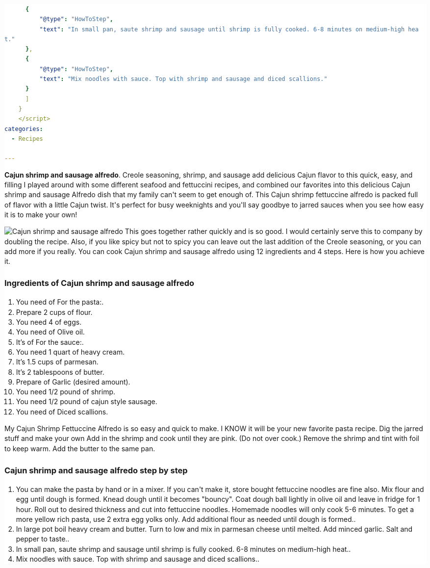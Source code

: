 ```yaml
      {
          "@type": "HowToStep",
          "text": "In small pan, saute shrimp and sausage until shrimp is fully cooked. 6-8 minutes on medium-high heat."
      }, 
      {
          "@type": "HowToStep",
          "text": "Mix noodles with sauce. Top with shrimp and sausage and diced scallions."
      }
      ]
    }
    </script>
categories:
  - Recipes

---
```

**Cajun shrimp and sausage alfredo**. Creole seasoning, shrimp, and sausage add delicious Cajun flavor to this quick, easy, and filling I played around with some different seafood and fettuccini recipes, and combined our favorites into this delicious Cajun shrimp and sausage Alfredo dish that my family can't seem to get enough of. This Cajun shrimp fettuccine alfredo is packed full of flavor with a little Cajun twist. It's perfect for busy weeknights and you'll say goodbye to jarred sauces when you see how easy it is to make your own! 

<img src="https://img-global.cpcdn.com/recipes/f3f16450eb581c20/751x532cq70/cajun-shrimp-and-sausage-alfredo-recipe-main-photo.jpg" alt="Cajun shrimp and sausage alfredo" style="width: 100%;" /> This goes together rather quickly and is so good. I would certainly serve this to company by doubling the recipe. Also, if you like spicy but not to spicy you can leave out the last addition of the Creole seasoning, or you can add more if you really. You can cook Cajun shrimp and sausage alfredo using 12 ingredients and 4 steps. Here is how you achieve it. 

### Ingredients of Cajun shrimp and sausage alfredo

  1. You need of For the pasta:. 
  2. Prepare 2 cups of flour. 
  3. You need 4 of eggs. 
  4. You need of Olive oil. 
  5. It&#8217;s of For the sauce:. 
  6. You need 1 quart of heavy cream. 
  7. It&#8217;s 1.5 cups of parmesan. 
  8. It&#8217;s 2 tablespoons of butter. 
  9. Prepare of Garlic (desired amount). 
 10. You need 1/2 pound of shrimp. 
 11. You need 1/2 pound of cajun style sausage. 
 12. You need of Diced scallions. 

My Cajun Shrimp Fettuccine Alfredo is so easy and quick to make. I KNOW it will be your new favorite pasta recipe. Dig the jarred stuff and make your own Add in the shrimp and cook until they are pink. (Do not over cook.) Remove the shrimp and tint with foil to keep warm. Add the butter to the same pan. 

### Cajun shrimp and sausage alfredo step by step

  1. You can make the pasta by hand or in a mixer. If you can't make it, store bought fettuccine noodles are fine also. Mix flour and egg until dough is formed. Knead dough until it becomes "bouncy". Coat dough ball lightly in olive oil and leave in fridge for 1 hour. Roll out to desired thickness and cut into fettuccine noodles. Homemade noodles will only cook 5-6 minutes. To get a more yellow rich pasta, use 2 extra egg yolks only. Add additional flour as needed until dough is formed.. 
  2. In large pot boil heavy cream and butter. Turn to low and mix in parmesan cheese until melted. Add minced garlic. Salt and pepper to taste.. 
  3. In small pan, saute shrimp and sausage until shrimp is fully cooked. 6-8 minutes on medium-high heat.. 
  4. Mix noodles with sauce. Top with shrimp and sausage and diced scallions.. 
